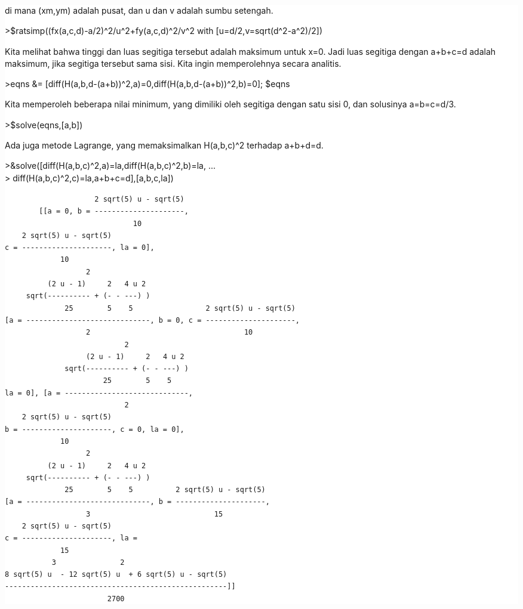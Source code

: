 
di mana (xm,ym) adalah pusat, dan u dan v adalah sumbu setengah.


\>$ratsimp((fx(a,c,d)-a/2)^2/u^2+fy(a,c,d)^2/v^2 with [u=d/2,v=sqrt(d^2-a^2)/2])


Kita melihat bahwa tinggi dan luas segitiga tersebut adalah maksimum
untuk x=0. Jadi luas segitiga dengan a+b+c=d adalah maksimum, jika
segitiga tersebut sama sisi. Kita ingin memperolehnya secara analitis.


\>eqns &= [diff(H(a,b,d-(a+b))^2,a)=0,diff(H(a,b,d-(a+b))^2,b)=0]; $eqns


Kita memperoleh beberapa nilai minimum, yang dimiliki oleh segitiga
dengan satu sisi 0, dan solusinya a=b=c=d/3.


\>$solve(eqns,[a,b])


Ada juga metode Lagrange, yang memaksimalkan H(a,b,c)^2 terhadap
a+b+d=d.


\>&solve([diff(H(a,b,c)^2,a)=la,diff(H(a,b,c)^2,b)=la, ...  
\>      diff(H(a,b,c)^2,c)=la,a+b+c=d],[a,b,c,la])


    
                         2 sqrt(5) u - sqrt(5)
            [[a = 0, b = ---------------------, 
                                  10
        2 sqrt(5) u - sqrt(5)
    c = ---------------------, la = 0], 
                 10
                       2
              (2 u - 1)     2   4 u 2
         sqrt(---------- + (- - ---) )
                  25        5    5                 2 sqrt(5) u - sqrt(5)
    [a = -----------------------------, b = 0, c = ---------------------, 
                       2                                    10
                                2
                       (2 u - 1)     2   4 u 2
                  sqrt(---------- + (- - ---) )
                           25        5    5
    la = 0], [a = -----------------------------, 
                                2
        2 sqrt(5) u - sqrt(5)
    b = ---------------------, c = 0, la = 0], 
                 10
                       2
              (2 u - 1)     2   4 u 2
         sqrt(---------- + (- - ---) )
                  25        5    5          2 sqrt(5) u - sqrt(5)
    [a = -----------------------------, b = ---------------------, 
                       3                             15
        2 sqrt(5) u - sqrt(5)
    c = ---------------------, la = 
                 15
               3               2
    8 sqrt(5) u  - 12 sqrt(5) u  + 6 sqrt(5) u - sqrt(5)
    ----------------------------------------------------]]
                            2700
    